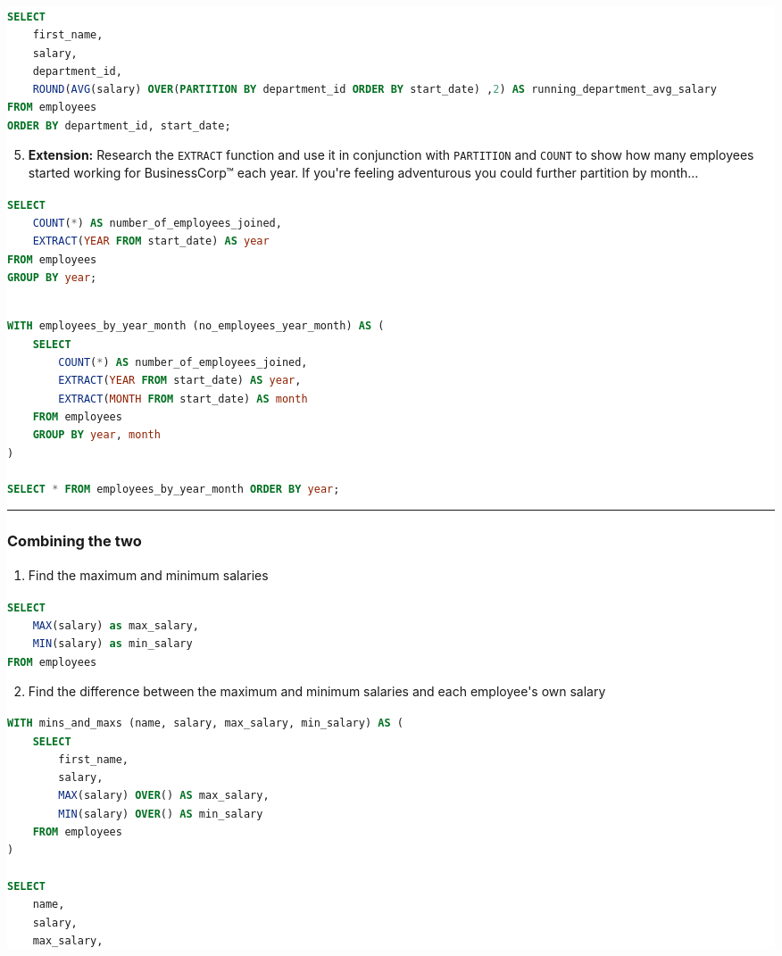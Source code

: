 ```sql
SELECT
	first_name,
	salary,
	department_id,
	ROUND(AVG(salary) OVER(PARTITION BY department_id ORDER BY start_date) ,2) AS running_department_avg_salary 
FROM employees
ORDER BY department_id, start_date;
```

5) **Extension:** Research the `EXTRACT` function and use it in conjunction with `PARTITION` and `COUNT` to show how many employees started working for BusinessCorp&#8482; each year. If you're feeling adventurous you could further partition by month...

```sql
SELECT 
	COUNT(*) AS number_of_employees_joined,
	EXTRACT(YEAR FROM start_date) AS year
FROM employees
GROUP BY year;

```

```sql

WITH employees_by_year_month (no_employees_year_month) AS (
	SELECT 
		COUNT(*) AS number_of_employees_joined,
		EXTRACT(YEAR FROM start_date) AS year,
		EXTRACT(MONTH FROM start_date) AS month
	FROM employees
	GROUP BY year, month
)

SELECT * FROM employees_by_year_month ORDER BY year;

```

---

### Combining the two

1) Find the maximum and minimum salaries

```sql
SELECT 
	MAX(salary) as max_salary,
	MIN(salary) as min_salary
FROM employees
```

2) Find the difference between the maximum and minimum salaries and each employee's own salary

```sql
WITH mins_and_maxs (name, salary, max_salary, min_salary) AS (	
	SELECT 
		first_name,
		salary,
		MAX(salary) OVER() AS max_salary,
		MIN(salary) OVER() AS min_salary
	FROM employees
)

SELECT 
	name,
	salary,
	max_salary,
```